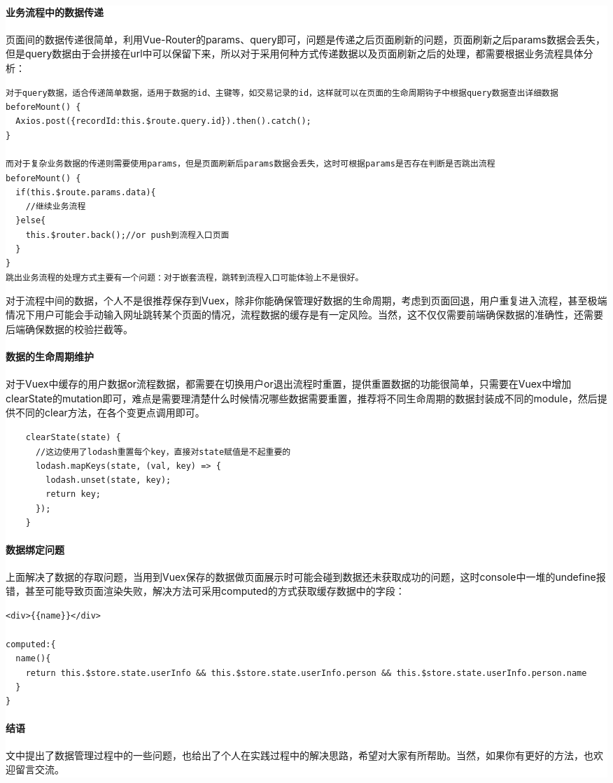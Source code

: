 
#### 业务流程中的数据传递

页面间的数据传递很简单，利用Vue-Router的params、query即可，问题是传递之后页面刷新的问题，页面刷新之后params数据会丢失，但是query数据由于会拼接在url中可以保留下来，所以对于采用何种方式传递数据以及页面刷新之后的处理，都需要根据业务流程具体分析：

    对于query数据，适合传递简单数据，适用于数据的id、主键等，如交易记录的id，这样就可以在页面的生命周期钩子中根据query数据查出详细数据
    beforeMount() {
      Axios.post({recordId:this.$route.query.id}).then().catch();
    }
    
    而对于复杂业务数据的传递则需要使用params，但是页面刷新后params数据会丢失，这时可根据params是否存在判断是否跳出流程
    beforeMount() {
      if(this.$route.params.data){
        //继续业务流程
      }else{
        this.$router.back();//or push到流程入口页面
      }
    }
    跳出业务流程的处理方式主要有一个问题：对于嵌套流程，跳转到流程入口可能体验上不是很好。


对于流程中间的数据，个人不是很推荐保存到Vuex，除非你能确保管理好数据的生命周期，考虑到页面回退，用户重复进入流程，甚至极端情况下用户可能会手动输入网址跳转某个页面的情况，流程数据的缓存是有一定风险。当然，这不仅仅需要前端确保数据的准确性，还需要后端确保数据的校验拦截等。

#### 数据的生命周期维护

对于Vuex中缓存的用户数据or流程数据，都需要在切换用户or退出流程时重置，提供重置数据的功能很简单，只需要在Vuex中增加clearState的mutation即可，难点是需要理清楚什么时候情况哪些数据需要重置，推荐将不同生命周期的数据封装成不同的module，然后提供不同的clear方法，在各个变更点调用即可。

        clearState(state) {
          //这边使用了lodash重置每个key，直接对state赋值是不起重要的
          lodash.mapKeys(state, (val, key) => {
            lodash.unset(state, key);
            return key;
          });
        }


#### 数据绑定问题

上面解决了数据的存取问题，当用到Vuex保存的数据做页面展示时可能会碰到数据还未获取成功的问题，这时console中一堆的undefine报错，甚至可能导致页面渲染失败，解决方法可采用computed的方式获取缓存数据中的字段：

    <div>{{name}}</div>
    
    computed:{
      name(){
        return this.$store.state.userInfo && this.$store.state.userInfo.person && this.$store.state.userInfo.person.name
      }
    }


#### 结语

文中提出了数据管理过程中的一些问题，也给出了个人在实践过程中的解决思路，希望对大家有所帮助。当然，如果你有更好的方法，也欢迎留言交流。
